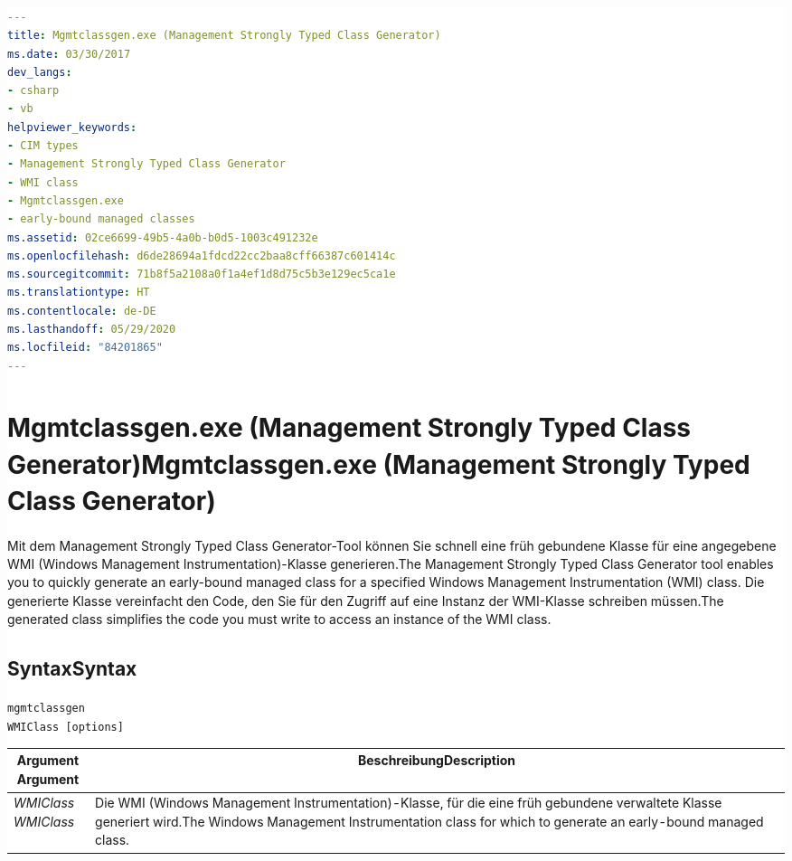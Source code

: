 ```yaml
---
title: Mgmtclassgen.exe (Management Strongly Typed Class Generator)
ms.date: 03/30/2017
dev_langs:
- csharp
- vb
helpviewer_keywords:
- CIM types
- Management Strongly Typed Class Generator
- WMI class
- Mgmtclassgen.exe
- early-bound managed classes
ms.assetid: 02ce6699-49b5-4a0b-b0d5-1003c491232e
ms.openlocfilehash: d6de28694a1fdcd22cc2baa8cff66387c601414c
ms.sourcegitcommit: 71b8f5a2108a0f1a4ef1d8d75c5b3e129ec5ca1e
ms.translationtype: HT
ms.contentlocale: de-DE
ms.lasthandoff: 05/29/2020
ms.locfileid: "84201865"
---
```

# <a name="mgmtclassgenexe-management-strongly-typed-class-generator"></a><span data-ttu-id="8c141-102">Mgmtclassgen.exe (Management Strongly Typed Class Generator)</span><span class="sxs-lookup"><span data-stu-id="8c141-102">Mgmtclassgen.exe (Management Strongly Typed Class Generator)</span></span>
<span data-ttu-id="8c141-103">Mit dem Management Strongly Typed Class Generator-Tool können Sie schnell eine früh gebundene Klasse für eine angegebene WMI (Windows Management Instrumentation)-Klasse generieren.</span><span class="sxs-lookup"><span data-stu-id="8c141-103">The Management Strongly Typed Class Generator tool enables you to quickly generate an early-bound managed class for a specified Windows Management Instrumentation (WMI) class.</span></span> <span data-ttu-id="8c141-104">Die generierte Klasse vereinfacht den Code, den Sie für den Zugriff auf eine Instanz der WMI-Klasse schreiben müssen.</span><span class="sxs-lookup"><span data-stu-id="8c141-104">The generated class simplifies the code you must write to access an instance of the WMI class.</span></span>  
  
## <a name="syntax"></a><span data-ttu-id="8c141-105">Syntax</span><span class="sxs-lookup"><span data-stu-id="8c141-105">Syntax</span></span>  
  
```console  
mgmtclassgen
WMIClass [options]
```  
  
|<span data-ttu-id="8c141-106">Argument</span><span class="sxs-lookup"><span data-stu-id="8c141-106">Argument</span></span>|<span data-ttu-id="8c141-107">Beschreibung</span><span class="sxs-lookup"><span data-stu-id="8c141-107">Description</span></span>|  
|--------------|-----------------|  
|<span data-ttu-id="8c141-108">*WMIClass*</span><span class="sxs-lookup"><span data-stu-id="8c141-108">*WMIClass*</span></span>|<span data-ttu-id="8c141-109">Die WMI (Windows Management Instrumentation)-Klasse, für die eine früh gebundene verwaltete Klasse generiert wird.</span><span class="sxs-lookup"><span data-stu-id="8c141-109">The Windows Management Instrumentation class for which to generate an early-bound managed class.</span></span>|  
  